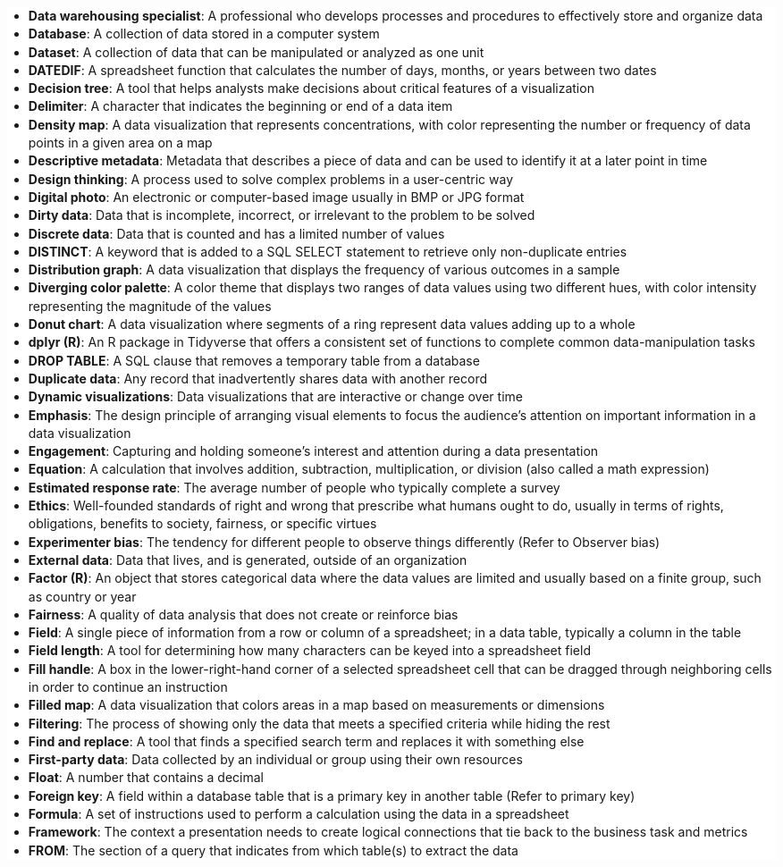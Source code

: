 * **Data warehousing specialist**: A professional who develops processes and procedures to effectively store and organize data
* **Database**: A collection of data stored in a computer system
* **Dataset**: A collection of data that can be manipulated or analyzed as one unit 
* **DATEDIF**: A spreadsheet function that calculates the number of days, months, or years between two dates
* **Decision tree**: A tool that helps analysts make decisions about critical features of a visualization
* **Delimiter**: A character that indicates the beginning or end of a data item
* **Density map**: A data visualization that represents concentrations, with color representing the number or frequency of data points in a given area on a map
* **Descriptive metadata**: Metadata that describes a piece of data and can be used to identify it at a later point in time
* **Design thinking**: A process used to solve complex problems in a user-centric way
* **Digital photo**: An electronic or computer-based image usually in BMP or JPG format
* **Dirty data**: Data that is incomplete, incorrect, or irrelevant to the problem to be solved
* **Discrete data**: Data that is counted and has a limited number of values
* **DISTINCT**: A keyword that is added to a SQL SELECT statement to retrieve only non-duplicate entries
* **Distribution graph**: A data visualization that displays the frequency of various outcomes in a sample 
* **Diverging color palette**: A color theme that displays two ranges of data values using two different hues, with color intensity representing the magnitude of the values
* **Donut chart**: A data visualization where segments of a ring represent data values adding up to a whole
* **dplyr (R)**: An R package in Tidyverse that offers a consistent set of functions to complete common data-manipulation tasks
* **DROP TABLE**: A SQL clause that removes a temporary table from a database
* **Duplicate data**: Any record that inadvertently shares data with another record
* **Dynamic visualizations**: Data visualizations that are interactive or change over time
* **Emphasis**: The design principle of arranging visual elements to focus the audience’s attention on important information in a data visualization
* **Engagement**: Capturing and holding someone’s interest and attention during a data presentation
* **Equation**: A calculation that involves addition, subtraction, multiplication, or division (also called a math expression)
* **Estimated response rate**: The average number of people who typically complete a survey
* **Ethics**: Well-founded standards of right and wrong that prescribe what humans ought to do, usually in terms of rights, obligations, benefits to society, fairness, or specific virtues
* **Experimenter bias**: The tendency for different people to observe things differently (Refer to Observer bias)
* **External data**: Data that lives, and is generated, outside of an organization
* **Factor (R)**: An object that stores categorical data where the data values are limited and usually based on a finite group, such as country or year
* **Fairness**: A quality of data analysis that does not create or reinforce bias 
* **Field**: A single piece of information from a row or column of a spreadsheet; in a data table, typically a column in the table
* **Field length**: A tool for determining how many characters can be keyed into a spreadsheet field
* **Fill handle**: A box in the lower-right-hand corner of a selected spreadsheet cell that can be dragged through neighboring cells in order to continue an instruction
* **Filled map**: A data visualization that colors areas in a map based on measurements or dimensions
* **Filtering**: The process of showing only the data that meets a specified criteria while hiding the rest
* **Find and replace**: A tool that finds a specified search term and replaces it with something else
* **First-party data**: Data collected by an individual or group using their own resources
* **Float**: A number that contains a decimal
* **Foreign key**: A field within a database table that is a primary key in another table (Refer to primary key)
* **Formula**: A set of instructions used to perform a calculation using the data in a spreadsheet
* **Framework**: The context a presentation needs to create logical connections that tie back to the business task and metrics
* **FROM**: The section of a query that indicates from which table(s) to extract the data